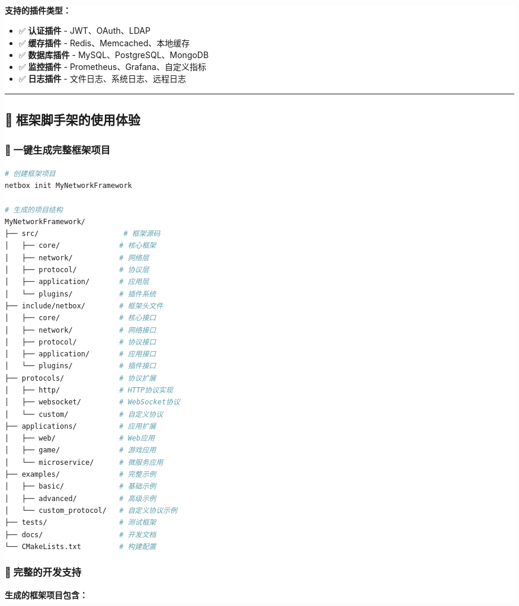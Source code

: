**支持的插件类型：**
- ✅ **认证插件** - JWT、OAuth、LDAP
- ✅ **缓存插件** - Redis、Memcached、本地缓存
- ✅ **数据库插件** - MySQL、PostgreSQL、MongoDB
- ✅ **监控插件** - Prometheus、Grafana、自定义指标
- ✅ **日志插件** - 文件日志、系统日志、远程日志

---

## 🚀 **框架脚手架的使用体验**

### **🎯 一键生成完整框架项目**

```bash
# 创建框架项目
netbox init MyNetworkFramework

# 生成的项目结构
MyNetworkFramework/
├── src/                    # 框架源码
│   ├── core/              # 核心框架
│   ├── network/           # 网络层
│   ├── protocol/          # 协议层
│   ├── application/       # 应用层
│   └── plugins/           # 插件系统
├── include/netbox/        # 框架头文件
│   ├── core/              # 核心接口
│   ├── network/           # 网络接口
│   ├── protocol/          # 协议接口
│   ├── application/       # 应用接口
│   └── plugins/           # 插件接口
├── protocols/             # 协议扩展
│   ├── http/              # HTTP协议实现
│   ├── websocket/         # WebSocket协议
│   └── custom/            # 自定义协议
├── applications/          # 应用扩展
│   ├── web/               # Web应用
│   ├── game/              # 游戏应用
│   └── microservice/      # 微服务应用
├── examples/              # 完整示例
│   ├── basic/             # 基础示例
│   ├── advanced/          # 高级示例
│   └── custom_protocol/   # 自定义协议示例
├── tests/                 # 测试框架
├── docs/                  # 开发文档
└── CMakeLists.txt         # 构建配置
```

### **🔧 完整的开发支持**

**生成的框架项目包含：**
